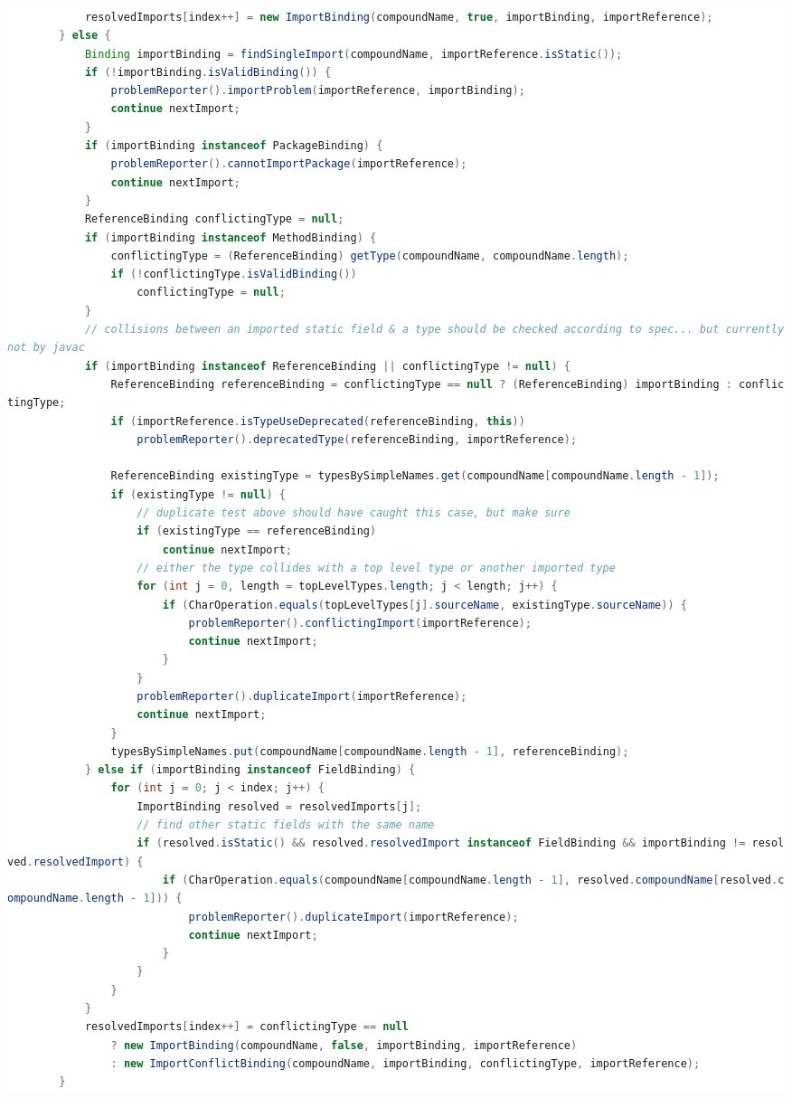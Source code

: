 ```java
			resolvedImports[index++] = new ImportBinding(compoundName, true, importBinding, importReference);
		} else {
			Binding importBinding = findSingleImport(compoundName, importReference.isStatic());
			if (!importBinding.isValidBinding()) {
				problemReporter().importProblem(importReference, importBinding);
				continue nextImport;
			}
			if (importBinding instanceof PackageBinding) {
				problemReporter().cannotImportPackage(importReference);
				continue nextImport;
			}
			ReferenceBinding conflictingType = null;
			if (importBinding instanceof MethodBinding) {
				conflictingType = (ReferenceBinding) getType(compoundName, compoundName.length);
				if (!conflictingType.isValidBinding())
					conflictingType = null;
			}
			// collisions between an imported static field & a type should be checked according to spec... but currently not by javac
			if (importBinding instanceof ReferenceBinding || conflictingType != null) {
				ReferenceBinding referenceBinding = conflictingType == null ? (ReferenceBinding) importBinding : conflictingType;
				if (importReference.isTypeUseDeprecated(referenceBinding, this))
					problemReporter().deprecatedType(referenceBinding, importReference);

				ReferenceBinding existingType = typesBySimpleNames.get(compoundName[compoundName.length - 1]);
				if (existingType != null) {
					// duplicate test above should have caught this case, but make sure
					if (existingType == referenceBinding)
						continue nextImport;
					// either the type collides with a top level type or another imported type
					for (int j = 0, length = topLevelTypes.length; j < length; j++) {
						if (CharOperation.equals(topLevelTypes[j].sourceName, existingType.sourceName)) {
							problemReporter().conflictingImport(importReference);
							continue nextImport;
						}
					}
					problemReporter().duplicateImport(importReference);
					continue nextImport;
				}
				typesBySimpleNames.put(compoundName[compoundName.length - 1], referenceBinding);
			} else if (importBinding instanceof FieldBinding) {
				for (int j = 0; j < index; j++) {
					ImportBinding resolved = resolvedImports[j];
					// find other static fields with the same name
					if (resolved.isStatic() && resolved.resolvedImport instanceof FieldBinding && importBinding != resolved.resolvedImport) {
						if (CharOperation.equals(compoundName[compoundName.length - 1], resolved.compoundName[resolved.compoundName.length - 1])) {
							problemReporter().duplicateImport(importReference);
							continue nextImport;
						}
					}
				}
			}
			resolvedImports[index++] = conflictingType == null
				? new ImportBinding(compoundName, false, importBinding, importReference)
				: new ImportConflictBinding(compoundName, importBinding, conflictingType, importReference);
		}
```